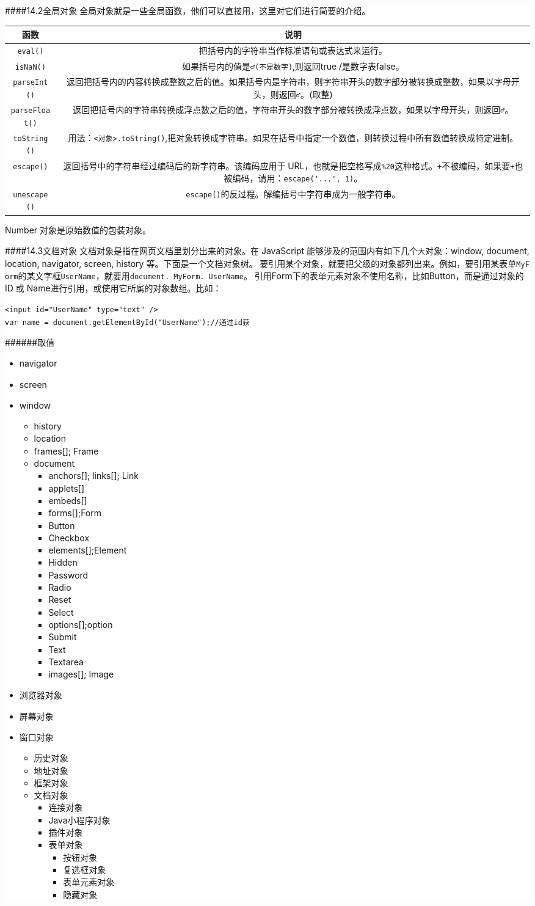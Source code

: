 
####14.2全局对象
全局对象就是一些全局函数，他们可以直接用，这里对它们进行简要的介绍。

函数|说明
:-:|:-:
`eval()`|把括号内的字符串当作标准语句或表达式来运行。
`isNaN()`|如果括号内的值是`♂(不是数字)`,则返回true /是数字表false。
`parseInt()`|返回把括号内的内容转换成整数之后的值。如果括号内是字符串，则字符串开头的数字部分被转换成整数，如果以字母开头，则返回`♂`。(取整)
`parseFloat()`|返回把括号内的字符串转换成浮点数之后的值，字符串开头的数字部分被转换成浮点数，如果以字母开头，则返回`♂`。
`toString()`|用法：`<对象>.toString()`,把对象转换成字符串。如果在括号中指定一个数值，则转换过程中所有数值转换成特定进制。
`escape()`|返回括号中的字符串经过编码后的新字符串。该编码应用于 URL，也就是把空格写成`%20`这种格式。`+`不被编码，如果要`+`也被编码，请用：`escape('...', 1)`。
`unescape()`|`escape()`的反过程。解编括号中字符串成为一般字符串。
Number 对象是原始数值的包装对象。
 
####14.3文档对象
文档对象是指在网页文档里划分出来的对象。在 JavaScript 能够涉及的范围内有如下几个`大`对象：window, document, location, navigator, screen, history 等。下面是一个文档对象树。
要引用某个对象，就要把父级的对象都列出来。例如，要引用某表单`MyForm`的某文字框`UserName`，就要用`document. MyForm. UserName`。
引用Form下的表单元素对象不使用名称，比如Button，而是通过对象的ID 或 Name进行引用，或使用它所属的对象数组。比如：

	<input id="UserName" type="text" />
	var name = document.getElementById("UserName");//通过id获
	
######取值
 
* navigator  
* screen  
* window  
	* history  
	* location  
	* frames[]; Frame  
	* document  
		* anchors[]; links[]; Link  
		* applets[]  
		* embeds[]  
		* forms[];Form  
		* Button  
		* Checkbox  
		* elements[];Element  
		* Hidden  
		* Password  
		* Radio  
		* Reset  
		* Select  
		* options[];option  
		* Submit  
		* Text  
		* Textarea  
		* images[]; Image  

* 浏览器对象  
* 屏幕对象  
* 窗口对象  
	* 历史对象  
	* 地址对象  
	* 框架对象  
	* 文档对象  
		* 连接对象  
		* Java小程序对象  
		* 插件对象  
		* 表单对象  
			* 按钮对象  
			* 复选框对象  
			* 表单元素对象  
			* 隐藏对象  
